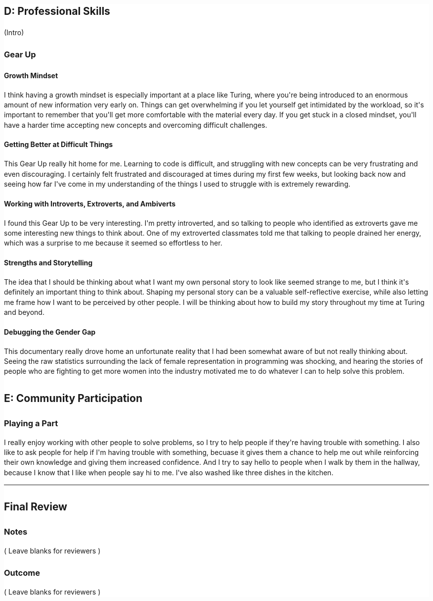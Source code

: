
## D: Professional Skills
(Intro)

### Gear Up
#### Growth Mindset
I think having a growth mindset is especially important at a place like Turing, where you're being introduced to an enormous amount of new information very early on. Things can get overwhelming if you let yourself get intimidated by the workload, so it's important to remember that you'll get more comfortable with the material every day. If you get stuck in a closed mindset, you'll have a harder time accepting new concepts and overcoming difficult challenges.

#### Getting Better at Difficult Things
This Gear Up really hit home for me. Learning to code is difficult, and struggling with new concepts can be very frustrating and even discouraging. I certainly felt frustrated and discouraged at times during my first few weeks, but looking back now and seeing how far I've come in my understanding of the things I used to  struggle with is extremely rewarding.

#### Working with Introverts, Extroverts, and Ambiverts
I found this Gear Up to be very interesting. I'm pretty introverted, and so talking to people who identified as extroverts gave me some interesting new things to think about. One of my extroverted classmates told me that talking to people drained her energy, which was a surprise to me because it seemed so effortless to her.

#### Strengths and Storytelling
The idea that I should be thinking about what I want my own personal story to look like seemed strange to me, but I think it's definitely an important thing to think about. Shaping my personal story can be a valuable self-reflective exercise, while also letting me frame how I want to be perceived by other people. I will be thinking about how to build my story throughout my time at Turing and beyond.

#### Debugging the Gender Gap
This documentary really drove home an unfortunate reality that I had been somewhat aware of but not really thinking about. Seeing the raw statistics surrounding the lack of female representation in programming was shocking, and hearing the stories of people who are fighting to get more women into the industry motivated me to do whatever I can to help solve this problem.

## E: Community Participation

### Playing a Part

I really enjoy working with other people to solve problems, so I try to help people if they're having trouble with something. I also like to ask people for help if I'm having trouble with something, becuase it gives them a chance to help me out while reinforcing their own knowledge and giving them increased confidence. And I try to say hello to people when I walk by them in the hallway, because I know that I like when people say hi to me. I've also washed like three dishes in the kitchen.

------------------

## Final Review

### Notes

( Leave blanks for reviewers )

### Outcome

( Leave blanks for reviewers )
